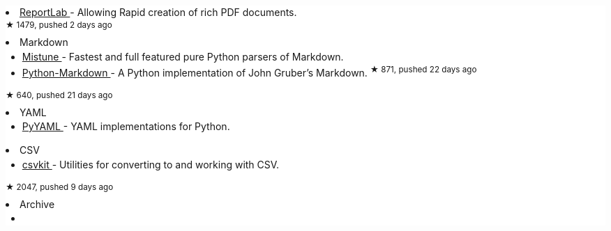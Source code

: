    </li>
   <li>
    <a href="http://www.reportlab.com/opensource/">
     ReportLab
    </a>
    - Allowing Rapid creation of rich PDF documents.
   </li>
  </ul>
  <sup>
   &#9733 1479, pushed 2 days ago
  </sup>
 </li>
 <li>
  Markdown
  <ul>
   <li>
    <a href="https://github.com/lepture/mistune">
     Mistune
    </a>
    - Fastest and full featured pure Python parsers of Markdown.
   </li>
   <li>
    <a href="https://github.com/waylan/Python-Markdown">
     Python-Markdown
    </a>
    - A Python implementation of John Gruber’s Markdown.
    <sup>
     &#9733 871, pushed 22 days ago
    </sup>
   </li>
  </ul>
  <sup>
   &#9733 640, pushed 21 days ago
  </sup>
 </li>
 <li>
  YAML
  <ul>
   <li>
    <a href="http://pyyaml.org/">
     PyYAML
    </a>
    - YAML implementations for Python.
   </li>
  </ul>
 </li>
 <li>
  CSV
  <ul>
   <li>
    <a href="https://github.com/wireservice/csvkit">
     csvkit
    </a>
    - Utilities for converting to and working with CSV.
   </li>
  </ul>
  <sup>
   &#9733 2047, pushed 9 days ago
  </sup>
 </li>
 <li>
  Archive
  <ul>
   <li>